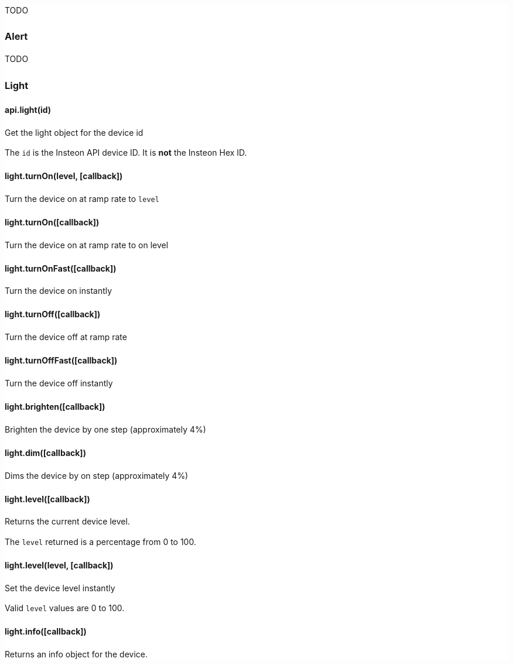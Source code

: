 TODO

### Alert

TODO

### Light

#### api.light(id)

Get the light object for the device id

The `id` is the Insteon API device ID.  It is **not** the Insteon Hex ID.

#### light.turnOn(level, [callback])

Turn the device on at ramp rate to `level`

#### light.turnOn([callback])

Turn the device on at ramp rate to on level

#### light.turnOnFast([callback])

Turn the device on instantly

#### light.turnOff([callback])

Turn the device off at ramp rate

#### light.turnOffFast([callback])

Turn the device off instantly

#### light.brighten([callback])

Brighten the device by one step (approximately 4%)

#### light.dim([callback])

Dims the device by on step (approximately 4%)

#### light.level([callback])

Returns the current device level.

The `level` returned is a percentage from 0 to 100.

#### light.level(level, [callback])

Set the device level instantly

Valid `level` values are 0 to 100.

#### light.info([callback])

Returns an info object for the device.
